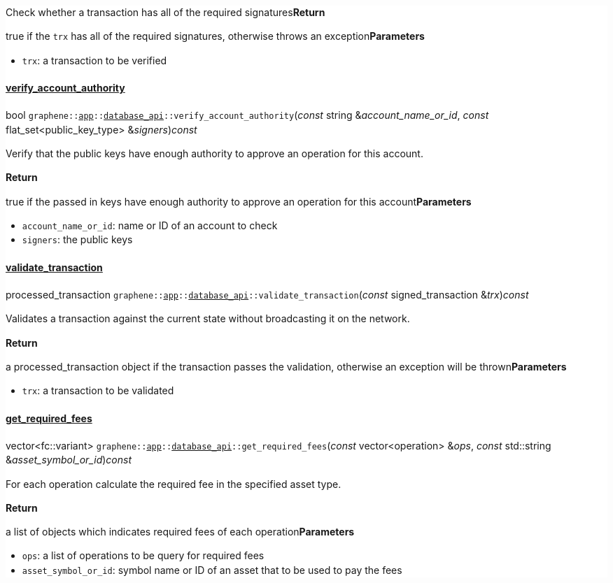 
Check whether a transaction has all of the required signatures**Return**

true if the `trx` has all of the required signatures, otherwise throws an exception**Parameters**

* `trx`: a transaction to be verified

#### [verify\_account\_authority](https://dev.bitshares.works/en/master/api/blockchain_api/database.html#id69)

bool `graphene::`[`app`](https://dev.bitshares.works/en/master/api/namespaces/app.html#_CPPv4N8graphene3appE)`::`[`database_api`](https://dev.bitshares.works/en/master/api/namespaces/app.html#_CPPv4N8graphene3app12database_apiE)`::verify_account_authority`\(_const_ string &_account\_name\_or\_id_, _const_ flat\_set&lt;public\_key\_type&gt; &_signers_\)_const_  


Verify that the public keys have enough authority to approve an operation for this account.

**Return**

true if the passed in keys have enough authority to approve an operation for this account**Parameters**

* `account_name_or_id`: name or ID of an account to check
* `signers`: the public keys

#### [validate\_transaction](https://dev.bitshares.works/en/master/api/blockchain_api/database.html#id70)

processed\_transaction `graphene::`[`app`](https://dev.bitshares.works/en/master/api/namespaces/app.html#_CPPv4N8graphene3appE)`::`[`database_api`](https://dev.bitshares.works/en/master/api/namespaces/app.html#_CPPv4N8graphene3app12database_apiE)`::validate_transaction`\(_const_ signed\_transaction &_trx_\)_const_  


Validates a transaction against the current state without broadcasting it on the network.

**Return**

a processed\_transaction object if the transaction passes the validation, otherwise an exception will be thrown**Parameters**

* `trx`: a transaction to be validated

#### [get\_required\_fees](https://dev.bitshares.works/en/master/api/blockchain_api/database.html#id71)

vector&lt;fc::variant&gt; `graphene::`[`app`](https://dev.bitshares.works/en/master/api/namespaces/app.html#_CPPv4N8graphene3appE)`::`[`database_api`](https://dev.bitshares.works/en/master/api/namespaces/app.html#_CPPv4N8graphene3app12database_apiE)`::get_required_fees`\(_const_ vector&lt;operation&gt; &_ops_, _const_ std::string &_asset\_symbol\_or\_id_\)_const_  


For each operation calculate the required fee in the specified asset type.

**Return**

a list of objects which indicates required fees of each operation**Parameters**

* `ops`: a list of operations to be query for required fees
* `asset_symbol_or_id`: symbol name or ID of an asset that to be used to pay the fees
